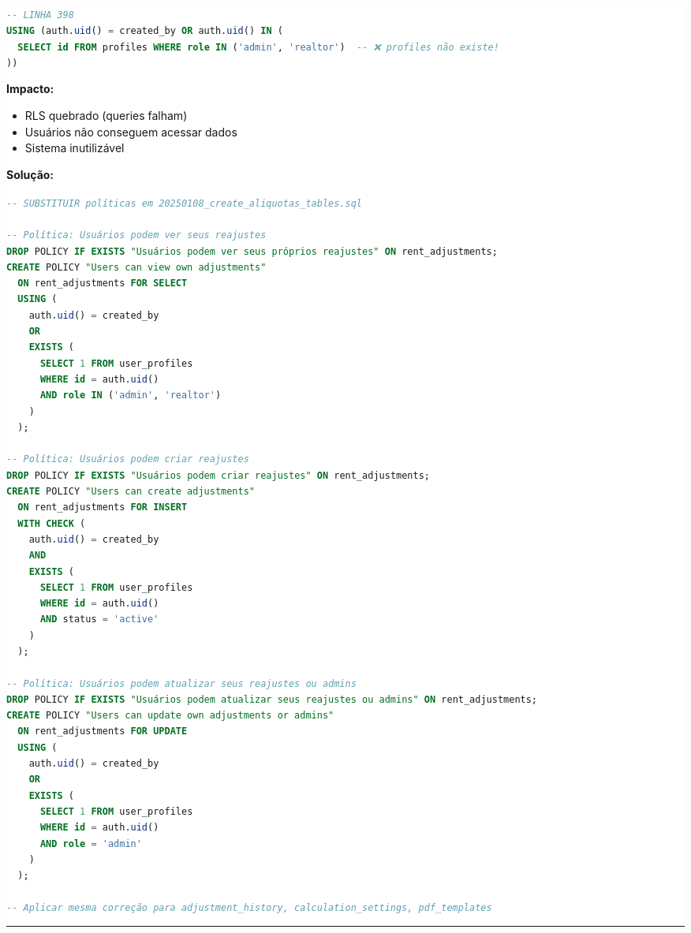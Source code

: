 ```sql
-- LINHA 398
USING (auth.uid() = created_by OR auth.uid() IN (
  SELECT id FROM profiles WHERE role IN ('admin', 'realtor')  -- ❌ profiles não existe!
))
```

**Impacto:**
- RLS quebrado (queries falham)
- Usuários não conseguem acessar dados
- Sistema inutilizável

**Solução:**
```sql
-- SUBSTITUIR políticas em 20250108_create_aliquotas_tables.sql

-- Política: Usuários podem ver seus reajustes
DROP POLICY IF EXISTS "Usuários podem ver seus próprios reajustes" ON rent_adjustments;
CREATE POLICY "Users can view own adjustments"
  ON rent_adjustments FOR SELECT
  USING (
    auth.uid() = created_by
    OR
    EXISTS (
      SELECT 1 FROM user_profiles
      WHERE id = auth.uid()
      AND role IN ('admin', 'realtor')
    )
  );

-- Política: Usuários podem criar reajustes
DROP POLICY IF EXISTS "Usuários podem criar reajustes" ON rent_adjustments;
CREATE POLICY "Users can create adjustments"
  ON rent_adjustments FOR INSERT
  WITH CHECK (
    auth.uid() = created_by
    AND
    EXISTS (
      SELECT 1 FROM user_profiles
      WHERE id = auth.uid()
      AND status = 'active'
    )
  );

-- Política: Usuários podem atualizar seus reajustes ou admins
DROP POLICY IF EXISTS "Usuários podem atualizar seus reajustes ou admins" ON rent_adjustments;
CREATE POLICY "Users can update own adjustments or admins"
  ON rent_adjustments FOR UPDATE
  USING (
    auth.uid() = created_by
    OR
    EXISTS (
      SELECT 1 FROM user_profiles
      WHERE id = auth.uid()
      AND role = 'admin'
    )
  );

-- Aplicar mesma correção para adjustment_history, calculation_settings, pdf_templates
```

---